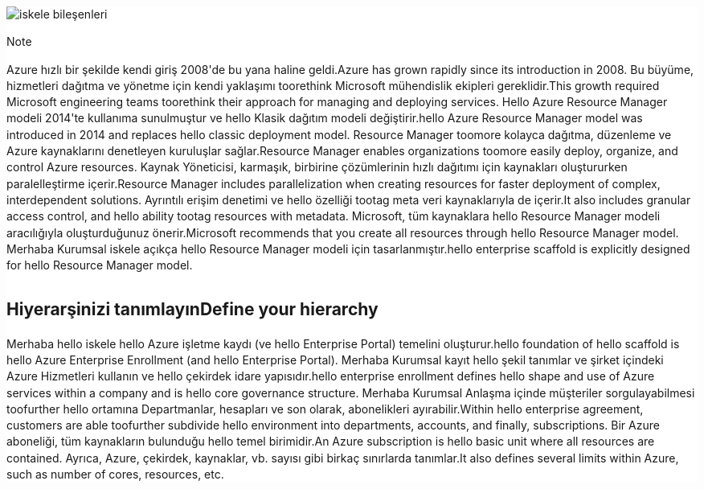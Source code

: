 ![iskele bileşenleri](./media/resource-manager-subscription-governance/components.png)

> [!NOTE]
> <span data-ttu-id="40457-141">Azure hızlı bir şekilde kendi giriş 2008'de bu yana haline geldi.</span><span class="sxs-lookup"><span data-stu-id="40457-141">Azure has grown rapidly since its introduction in 2008.</span></span> <span data-ttu-id="40457-142">Bu büyüme, hizmetleri dağıtma ve yönetme için kendi yaklaşımı toorethink Microsoft mühendislik ekipleri gereklidir.</span><span class="sxs-lookup"><span data-stu-id="40457-142">This growth required Microsoft engineering teams toorethink their approach for managing and deploying services.</span></span> <span data-ttu-id="40457-143">Hello Azure Resource Manager modeli 2014'te kullanıma sunulmuştur ve hello Klasik dağıtım modeli değiştirir.</span><span class="sxs-lookup"><span data-stu-id="40457-143">hello Azure Resource Manager model was introduced in 2014 and replaces hello classic deployment model.</span></span> <span data-ttu-id="40457-144">Resource Manager toomore kolayca dağıtma, düzenleme ve Azure kaynaklarını denetleyen kuruluşlar sağlar.</span><span class="sxs-lookup"><span data-stu-id="40457-144">Resource Manager enables organizations toomore easily deploy, organize, and control Azure resources.</span></span> <span data-ttu-id="40457-145">Kaynak Yöneticisi, karmaşık, birbirine çözümlerinin hızlı dağıtımı için kaynakları oluştururken paralelleştirme içerir.</span><span class="sxs-lookup"><span data-stu-id="40457-145">Resource Manager includes parallelization when creating resources for faster deployment of complex, interdependent solutions.</span></span> <span data-ttu-id="40457-146">Ayrıntılı erişim denetimi ve hello özelliği tootag meta veri kaynaklarıyla de içerir.</span><span class="sxs-lookup"><span data-stu-id="40457-146">It also includes granular access control, and hello ability tootag resources with metadata.</span></span> <span data-ttu-id="40457-147">Microsoft, tüm kaynaklara hello Resource Manager modeli aracılığıyla oluşturduğunuz önerir.</span><span class="sxs-lookup"><span data-stu-id="40457-147">Microsoft recommends that you create all resources through hello Resource Manager model.</span></span> <span data-ttu-id="40457-148">Merhaba Kurumsal iskele açıkça hello Resource Manager modeli için tasarlanmıştır.</span><span class="sxs-lookup"><span data-stu-id="40457-148">hello enterprise scaffold is explicitly designed for hello Resource Manager model.</span></span>
> 
> 

## <a name="define-your-hierarchy"></a><span data-ttu-id="40457-149">Hiyerarşinizi tanımlayın</span><span class="sxs-lookup"><span data-stu-id="40457-149">Define your hierarchy</span></span>
<span data-ttu-id="40457-150">Merhaba hello iskele hello Azure işletme kaydı (ve hello Enterprise Portal) temelini oluşturur.</span><span class="sxs-lookup"><span data-stu-id="40457-150">hello foundation of hello scaffold is hello Azure Enterprise Enrollment (and hello Enterprise Portal).</span></span> <span data-ttu-id="40457-151">Merhaba Kurumsal kayıt hello şekil tanımlar ve şirket içindeki Azure Hizmetleri kullanın ve hello çekirdek idare yapısıdır.</span><span class="sxs-lookup"><span data-stu-id="40457-151">hello enterprise enrollment defines hello shape and use of Azure services within a company and is hello core governance structure.</span></span> <span data-ttu-id="40457-152">Merhaba Kurumsal Anlaşma içinde müşteriler sorgulayabilmesi toofurther hello ortamına Departmanlar, hesapları ve son olarak, abonelikleri ayırabilir.</span><span class="sxs-lookup"><span data-stu-id="40457-152">Within hello enterprise agreement, customers are able toofurther subdivide hello environment into departments, accounts, and finally, subscriptions.</span></span> <span data-ttu-id="40457-153">Bir Azure aboneliği, tüm kaynakların bulunduğu hello temel birimidir.</span><span class="sxs-lookup"><span data-stu-id="40457-153">An Azure subscription is hello basic unit where all resources are contained.</span></span> <span data-ttu-id="40457-154">Ayrıca, Azure, çekirdek, kaynaklar, vb. sayısı gibi birkaç sınırlarda tanımlar.</span><span class="sxs-lookup"><span data-stu-id="40457-154">It also defines several limits within Azure, such as number of cores, resources, etc.</span></span>

